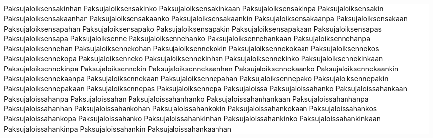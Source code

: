 Paksujaloiksensakinhan
Paksujaloiksensakinko
Paksujaloiksensakinkaan
Paksujaloiksensakinpa
Paksujaloiksensakin
Paksujaloiksensakaanhan
Paksujaloiksensakaanko
Paksujaloiksensakaankin
Paksujaloiksensakaanpa
Paksujaloiksensakaan
Paksujaloiksensapahan
Paksujaloiksensapako
Paksujaloiksensapakin
Paksujaloiksensapakaan
Paksujaloiksensapas
Paksujaloiksensapa
Paksujaloiksenne
Paksujaloiksennehanko
Paksujaloiksennehankaan
Paksujaloiksennehanpa
Paksujaloiksennehan
Paksujaloiksennekohan
Paksujaloiksennekokin
Paksujaloiksennekokaan
Paksujaloiksennekos
Paksujaloiksennekopa
Paksujaloiksenneko
Paksujaloiksennekinhan
Paksujaloiksennekinko
Paksujaloiksennekinkaan
Paksujaloiksennekinpa
Paksujaloiksennekin
Paksujaloiksennekaanhan
Paksujaloiksennekaanko
Paksujaloiksennekaankin
Paksujaloiksennekaanpa
Paksujaloiksennekaan
Paksujaloiksennepahan
Paksujaloiksennepako
Paksujaloiksennepakin
Paksujaloiksennepakaan
Paksujaloiksennepas
Paksujaloiksennepa
Paksujaloissa
Paksujaloissahanko
Paksujaloissahankaan
Paksujaloissahanpa
Paksujaloissahan
Paksujaloissahanhanko
Paksujaloissahanhankaan
Paksujaloissahanhanpa
Paksujaloissahanhan
Paksujaloissahankohan
Paksujaloissahankokin
Paksujaloissahankokaan
Paksujaloissahankos
Paksujaloissahankopa
Paksujaloissahanko
Paksujaloissahankinhan
Paksujaloissahankinko
Paksujaloissahankinkaan
Paksujaloissahankinpa
Paksujaloissahankin
Paksujaloissahankaanhan
